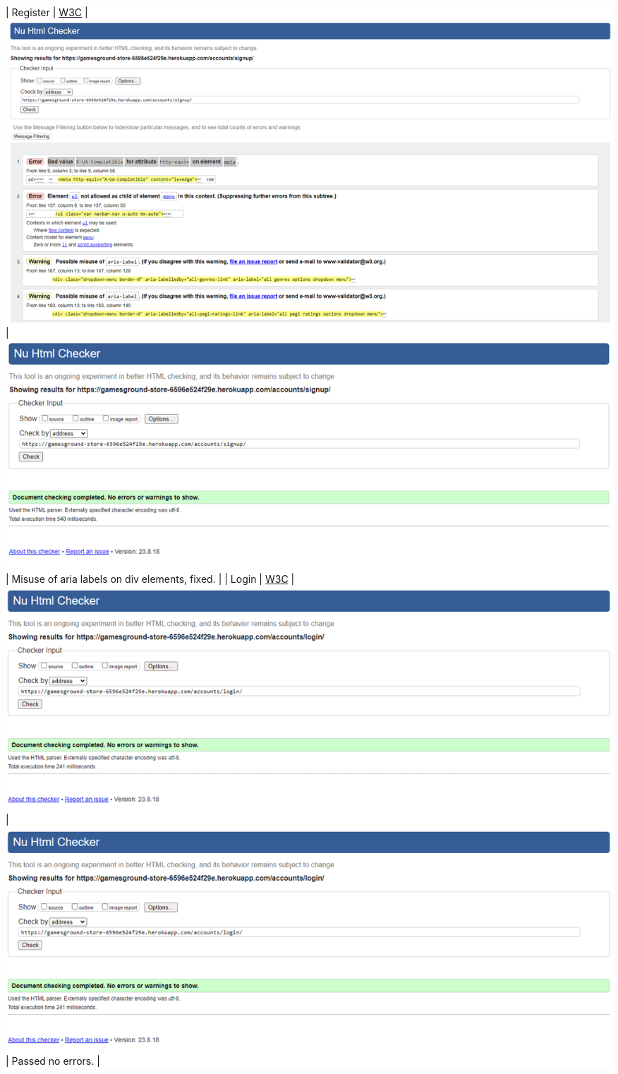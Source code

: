 | Register | [W3C](https://validator.w3.org/nu/?doc=https%3A%2F%2Fgamesground-store-6596e524f29e.herokuapp.com%2Faccounts%2Fsignup%2F) | ![screenshot](documentation/html-test-register-bugs.png) | ![screenshot](documentation/html-test-register-fixed.png) | Misuse of aria labels on div elements, fixed. |
| Login | [W3C](https://validator.w3.org/nu/?doc=https%3A%2F%2Fgamesground-store-6596e524f29e.herokuapp.com%2Faccounts%2Flogin%2F) | ![screenshot](documentation/html-test-login.png) | ![screenshot](documentation/html-test-login.png) | Passed no errors. |